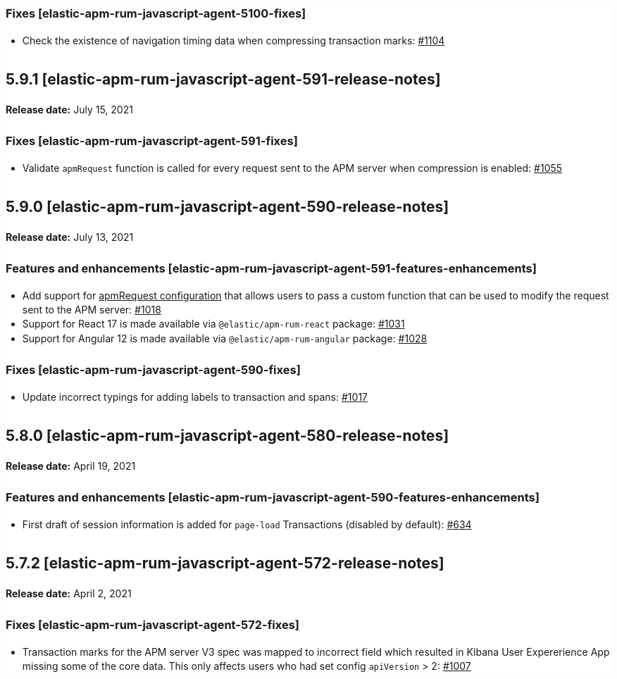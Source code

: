 ### Fixes [elastic-apm-rum-javascript-agent-5100-fixes]
* Check the existence of navigation timing data when compressing transaction marks: [#1104](https://github.com/elastic/apm-agent-rum-js/issues/1104)

## 5.9.1 [elastic-apm-rum-javascript-agent-591-release-notes]
**Release date:** July 15, 2021

### Fixes [elastic-apm-rum-javascript-agent-591-fixes]
* Validate `apmRequest` function is called for every request sent to the APM server when compression is enabled: [#1055](https://github.com/elastic/apm-agent-rum-js/issues/1055)

## 5.9.0 [elastic-apm-rum-javascript-agent-590-release-notes]
**Release date:** July 13, 2021

### Features and enhancements [elastic-apm-rum-javascript-agent-591-features-enhancements]
* Add support for [apmRequest configuration](/reference/configuration.md#apm-request) that allows users to pass a custom function that can be used to modify the request sent to the APM server: [#1018](https://github.com/elastic/apm-agent-rum-js/issues/1018)
* Support for React 17 is made available via `@elastic/apm-rum-react` package: [#1031](https://github.com/elastic/apm-agent-rum-js/issues/1031)
* Support for Angular 12 is made available via `@elastic/apm-rum-angular` package: [#1028](https://github.com/elastic/apm-agent-rum-js/issues/1028)

### Fixes [elastic-apm-rum-javascript-agent-590-fixes]
* Update incorrect typings for adding labels to transaction and spans: [#1017](https://github.com/elastic/apm-agent-rum-js/issues/1017)

## 5.8.0 [elastic-apm-rum-javascript-agent-580-release-notes]
**Release date:** April 19, 2021

### Features and enhancements [elastic-apm-rum-javascript-agent-590-features-enhancements]
* First draft of session information is added for `page-load` Transactions (disabled by default): [#634](https://github.com/elastic/apm-agent-rum-js/issues/634)

## 5.7.2 [elastic-apm-rum-javascript-agent-572-release-notes]
**Release date:** April 2, 2021

### Fixes [elastic-apm-rum-javascript-agent-572-fixes]
* Transaction marks for the APM server V3 spec was mapped to incorrect field which resulted in Kibana User Expererience App missing some of the core data. This only affects users who had set config `apiVersion` > 2: [#1007](https://github.com/elastic/apm-agent-rum-js/issues/1007)
